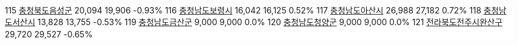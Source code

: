   <tr class="item">
    <td>115</td>
    <td><a href="/apt/충청북도음성군">충청북도음성군</a></td>
    <td>20,094</td>
    <td>19,906</td>
    <td>-0.93%</td>
  </tr>

  <tr class="item">
    <td>116</td>
    <td><a href="/apt/충청남도보령시">충청남도보령시</a></td>
    <td>16,042</td>
    <td>16,125</td>
    <td>0.52%</td>
  </tr>

  <tr class="item">
    <td>117</td>
    <td><a href="/apt/충청남도아산시">충청남도아산시</a></td>
    <td>26,988</td>
    <td>27,182</td>
    <td>0.72%</td>
  </tr>

  <tr class="item">
    <td>118</td>
    <td><a href="/apt/충청남도서산시">충청남도서산시</a></td>
    <td>13,828</td>
    <td>13,755</td>
    <td>-0.53%</td>
  </tr>

  <tr class="item">
    <td>119</td>
    <td><a href="/apt/충청남도금산군">충청남도금산군</a></td>
    <td>9,000</td>
    <td>9,000</td>
    <td>0.0%</td>
  </tr>

  <tr class="item">
    <td>120</td>
    <td><a href="/apt/충청남도청양군">충청남도청양군</a></td>
    <td>9,000</td>
    <td>9,000</td>
    <td>0.0%</td>
  </tr>

  <tr class="item">
    <td>121</td>
    <td><a href="/apt/전라북도전주시완산구">전라북도전주시완산구</a></td>
    <td>29,720</td>
    <td>29,527</td>
    <td>-0.65%</td>
  </tr>
